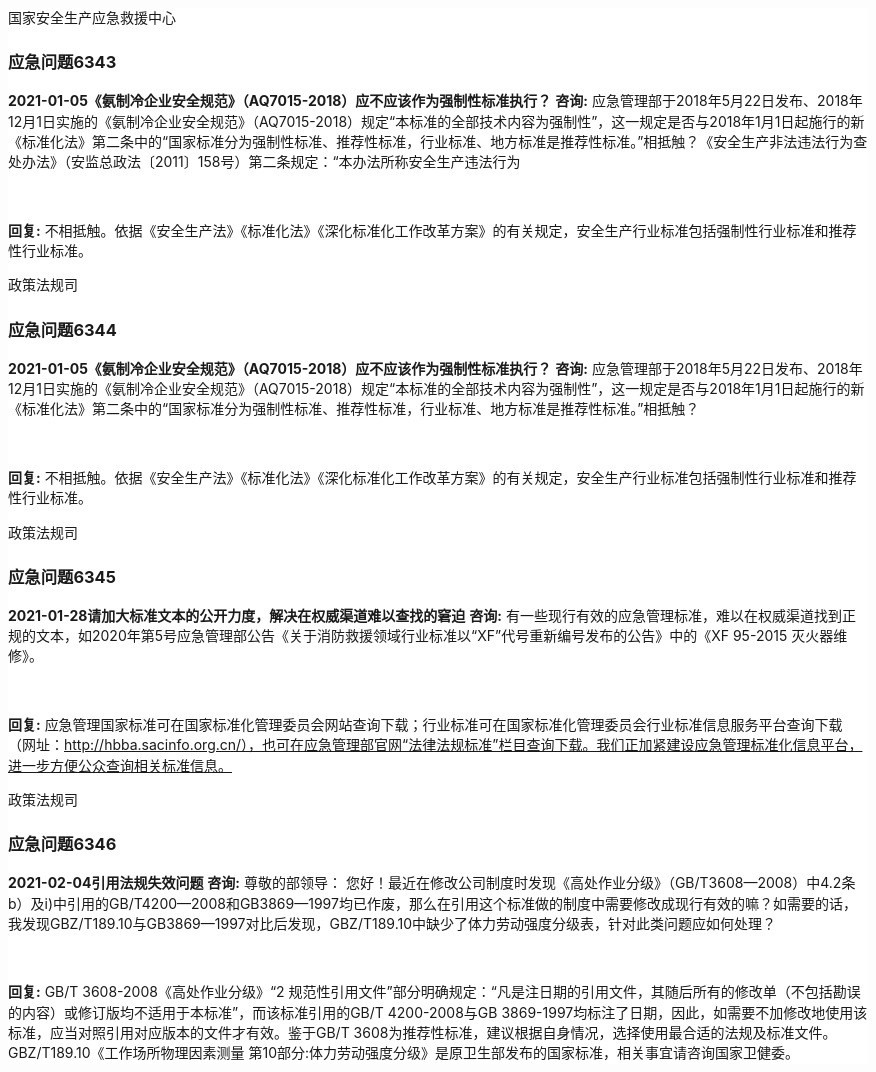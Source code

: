  国家安全生产应急救援中心

### 应急问题6343
**2021-01-05《氨制冷企业安全规范》（AQ7015-2018）应不应该作为强制性标准执行？**
**咨询:**
                应急管理部于2018年5月22日发布、2018年12月1日实施的《氨制冷企业安全规范》（AQ7015-2018）规定“本标准的全部技术内容为强制性”，这一规定是否与2018年1月1日起施行的新《标准化法》第二条中的“国家标准分为强制性标准、推荐性标准，行业标准、地方标准是推荐性标准。”相抵触？《安全生产非法违法行为查处办法》（安监总政法〔2011〕158号）第二条规定：“本办法所称安全生产违法行为 


​                

**回复:**
                不相抵触。依据《安全生产法》《标准化法》《深化标准化工作改革方案》的有关规定，安全生产行业标准包括强制性行业标准和推荐性行业标准。 

 政策法规司

### 应急问题6344
**2021-01-05《氨制冷企业安全规范》（AQ7015-2018）应不应该作为强制性标准执行？**
**咨询:**
                应急管理部于2018年5月22日发布、2018年12月1日实施的《氨制冷企业安全规范》（AQ7015-2018）规定“本标准的全部技术内容为强制性”，这一规定是否与2018年1月1日起施行的新《标准化法》第二条中的“国家标准分为强制性标准、推荐性标准，行业标准、地方标准是推荐性标准。”相抵触？ 


​                

**回复:**
                不相抵触。依据《安全生产法》《标准化法》《深化标准化工作改革方案》的有关规定，安全生产行业标准包括强制性行业标准和推荐性行业标准。 

 政策法规司

### 应急问题6345
**2021-01-28请加大标准文本的公开力度，解决在权威渠道难以查找的窘迫**
**咨询:**
                有一些现行有效的应急管理标准，难以在权威渠道找到正规的文本，如2020年第5号应急管理部公告《关于消防救援领域行业标准以“XF”代号重新编号发布的公告》中的《XF 95-2015 灭火器维修》。 


​                

**回复:**
                应急管理国家标准可在国家标准化管理委员会网站查询下载；行业标准可在国家标准化管理委员会行业标准信息服务平台查询下载（网址：http://hbba.sacinfo.org.cn/），也可在应急管理部官网“法律法规标准”栏目查询下载。我们正加紧建设应急管理标准化信息平台，进一步方便公众查询相关标准信息。 

 政策法规司

### 应急问题6346
**2021-02-04引用法规失效问题**
**咨询:**
                尊敬的部领导：
       您好！最近在修改公司制度时发现《高处作业分级》（GB/T3608—2008）中4.2条b）及i)中引用的GB/T4200—2008和GB3869—1997均已作废，那么在引用这个标准做的制度中需要修改成现行有效的嘛？如需要的话，我发现GBZ/T189.10与GB3869—1997对比后发现，GBZ/T189.10中缺少了体力劳动强度分级表，针对此类问题应如何处理？ 


​                

**回复:**
                GB/T 3608-2008《高处作业分级》“2 规范性引用文件”部分明确规定：“凡是注日期的引用文件，其随后所有的修改单（不包括勘误的内容）或修订版均不适用于本标准”，而该标准引用的GB/T 4200-2008与GB 3869-1997均标注了日期，因此，如需要不加修改地使用该标准，应当对照引用对应版本的文件才有效。鉴于GB/T 3608为推荐性标准，建议根据自身情况，选择使用最合适的法规及标准文件。GBZ/T189.10《工作场所物理因素测量 第10部分:体力劳动强度分级》是原卫生部发布的国家标准，相关事宜请咨询国家卫健委。 
